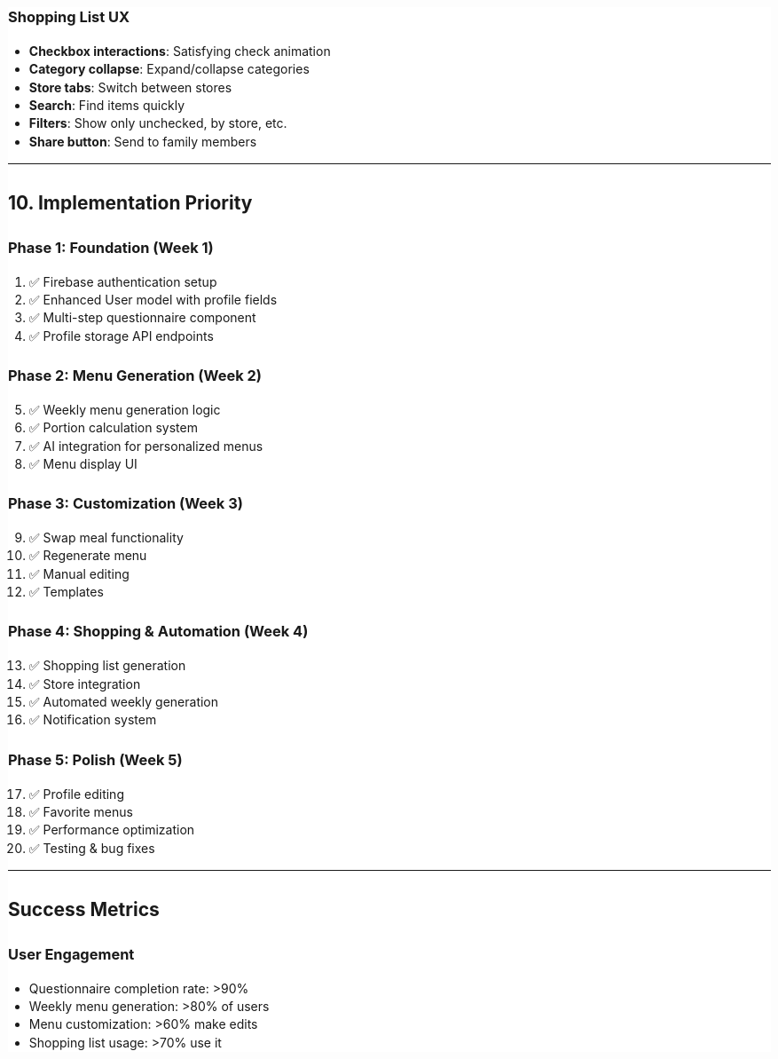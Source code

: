 ### Shopping List UX
- **Checkbox interactions**: Satisfying check animation
- **Category collapse**: Expand/collapse categories
- **Store tabs**: Switch between stores
- **Search**: Find items quickly
- **Filters**: Show only unchecked, by store, etc.
- **Share button**: Send to family members

---

## 10. Implementation Priority

### Phase 1: Foundation (Week 1)
1. ✅ Firebase authentication setup
2. ✅ Enhanced User model with profile fields
3. ✅ Multi-step questionnaire component
4. ✅ Profile storage API endpoints

### Phase 2: Menu Generation (Week 2)
5. ✅ Weekly menu generation logic
6. ✅ Portion calculation system
7. ✅ AI integration for personalized menus
8. ✅ Menu display UI

### Phase 3: Customization (Week 3)
9. ✅ Swap meal functionality
10. ✅ Regenerate menu
11. ✅ Manual editing
12. ✅ Templates

### Phase 4: Shopping & Automation (Week 4)
13. ✅ Shopping list generation
14. ✅ Store integration
15. ✅ Automated weekly generation
16. ✅ Notification system

### Phase 5: Polish (Week 5)
17. ✅ Profile editing
18. ✅ Favorite menus
19. ✅ Performance optimization
20. ✅ Testing & bug fixes

---

## Success Metrics

### User Engagement
- Questionnaire completion rate: >90%
- Weekly menu generation: >80% of users
- Menu customization: >60% make edits
- Shopping list usage: >70% use it
